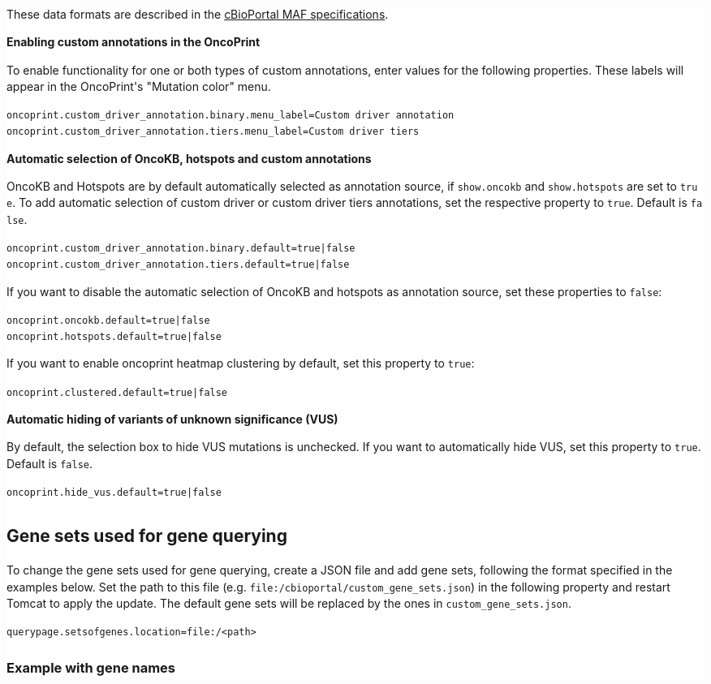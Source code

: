 These data formats are described in the [cBioPortal MAF specifications](/File-Formats.md#extended-maf-format).

**Enabling custom annotations in the OncoPrint**

To enable functionality for one or both types of custom annotations, enter values for the following properties. These labels will appear in the OncoPrint's "Mutation color" menu.

```
oncoprint.custom_driver_annotation.binary.menu_label=Custom driver annotation
oncoprint.custom_driver_annotation.tiers.menu_label=Custom driver tiers
```

**Automatic selection of OncoKB, hotspots and custom annotations**

OncoKB and Hotspots are by default automatically selected as annotation source, if `show.oncokb` and `show.hotspots` are set to `true`. To add automatic selection of custom driver or custom driver tiers annotations, set the respective property to `true`. Default is `false`.

```
oncoprint.custom_driver_annotation.binary.default=true|false
oncoprint.custom_driver_annotation.tiers.default=true|false
```

If you want to disable the automatic selection of OncoKB and hotspots as annotation source, set these properties to `false`:

```
oncoprint.oncokb.default=true|false
oncoprint.hotspots.default=true|false
```

If you want to enable oncoprint heatmap clustering by default, set this property to `true`:
```
oncoprint.clustered.default=true|false
```

**Automatic hiding of variants of unknown significance (VUS)**

By default, the selection box to hide VUS mutations is unchecked. If you want to automatically hide VUS, set this property to `true`. Default is `false`.

```
oncoprint.hide_vus.default=true|false
```

## Gene sets used for gene querying

To change the gene sets used for gene querying, create a JSON file and add gene sets, following the format specified in the examples below. Set the path to this file (e.g. `file:/cbioportal/custom_gene_sets.json`) in the following property and restart Tomcat to apply the update. The default gene sets will be replaced by the ones in `custom_gene_sets.json`.

```
querypage.setsofgenes.location=file:/<path>
```

### Example with gene names
